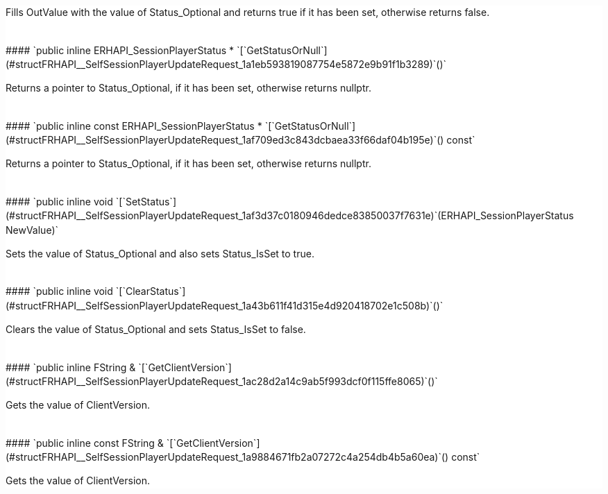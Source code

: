 Fills OutValue with the value of Status_Optional and returns true if it has been set, otherwise returns false.

<br>
#### `public inline ERHAPI_SessionPlayerStatus * `[`GetStatusOrNull`](#structFRHAPI__SelfSessionPlayerUpdateRequest_1a1eb593819087754e5872e9b91f1b3289)`()` <a id="structFRHAPI__SelfSessionPlayerUpdateRequest_1a1eb593819087754e5872e9b91f1b3289"></a>

Returns a pointer to Status_Optional, if it has been set, otherwise returns nullptr.

<br>
#### `public inline const ERHAPI_SessionPlayerStatus * `[`GetStatusOrNull`](#structFRHAPI__SelfSessionPlayerUpdateRequest_1af709ed3c843dcbaea33f66daf04b195e)`() const` <a id="structFRHAPI__SelfSessionPlayerUpdateRequest_1af709ed3c843dcbaea33f66daf04b195e"></a>

Returns a pointer to Status_Optional, if it has been set, otherwise returns nullptr.

<br>
#### `public inline void `[`SetStatus`](#structFRHAPI__SelfSessionPlayerUpdateRequest_1af3d37c0180946dedce83850037f7631e)`(ERHAPI_SessionPlayerStatus NewValue)` <a id="structFRHAPI__SelfSessionPlayerUpdateRequest_1af3d37c0180946dedce83850037f7631e"></a>

Sets the value of Status_Optional and also sets Status_IsSet to true.

<br>
#### `public inline void `[`ClearStatus`](#structFRHAPI__SelfSessionPlayerUpdateRequest_1a43b611f41d315e4d920418702e1c508b)`()` <a id="structFRHAPI__SelfSessionPlayerUpdateRequest_1a43b611f41d315e4d920418702e1c508b"></a>

Clears the value of Status_Optional and sets Status_IsSet to false.

<br>
#### `public inline FString & `[`GetClientVersion`](#structFRHAPI__SelfSessionPlayerUpdateRequest_1ac28d2a14c9ab5f993dcf0f115ffe8065)`()` <a id="structFRHAPI__SelfSessionPlayerUpdateRequest_1ac28d2a14c9ab5f993dcf0f115ffe8065"></a>

Gets the value of ClientVersion.

<br>
#### `public inline const FString & `[`GetClientVersion`](#structFRHAPI__SelfSessionPlayerUpdateRequest_1a9884671fb2a07272c4a254db4b5a60ea)`() const` <a id="structFRHAPI__SelfSessionPlayerUpdateRequest_1a9884671fb2a07272c4a254db4b5a60ea"></a>

Gets the value of ClientVersion.
